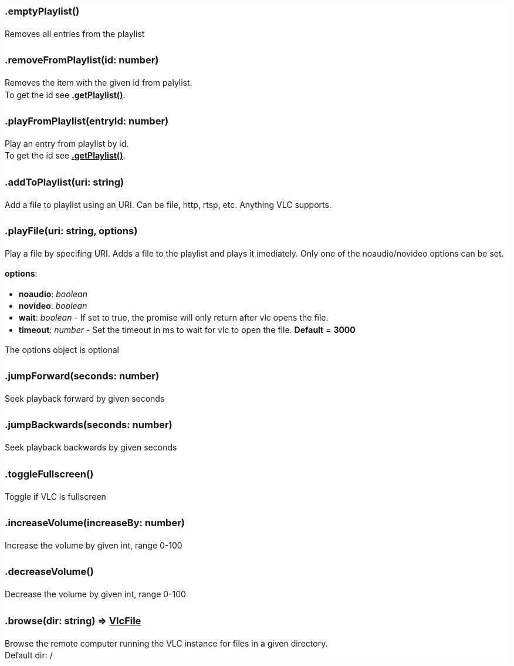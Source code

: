 ### .emptyPlaylist()
Removes all entries from the playlist

### .removeFromPlaylist(id: number)
Removes the item with the given id from palylist.  
To get the id see [**.getPlaylist()**](#getplaylist--playlistentry).

### .playFromPlaylist(entryId: number)
Play an entry from playlist by id.  
To get the id see [**.getPlaylist()**](#getplaylist--playlistentry).

### .addToPlaylist(uri: string)
Add a file to playlist using an URI.
Can be file, http, rtsp, etc. Anything 
VLC supports.

### .playFile(uri: string, options)
Play a file by specifing URI. Adds a
file to the playlist and plays it imediately.
Only one of the noaudio/novideo options can
be set.

**options**:
- **noaudio**: _boolean_
- **novideo**: _boolean_
- **wait**: _boolean_ - If set to true, the promise 
will only return after vlc opens the file.
- **timeout**: _number_ - Set the timeout in ms to wait
for vlc to open the file. **Default** = **3000**

The options object is optional

### .jumpForward(seconds: number)
Seek playback forward by given seconds

### .jumpBackwards(seconds: number)
Seek playback backwards by given seconds

### .toggleFullscreen()
Toggle if VLC is fullscreen

### .increaseVolume(increaseBy: number)
Increase the volume by given int, range 0-100

### .decreaseVolume()
Decrease the volume by given int, range 0-100

### .browse(dir: string) => [VlcFile](#vlcfile)
Browse the remote computer running the VLC instance
for files in a given directory.  
Default dir: /
